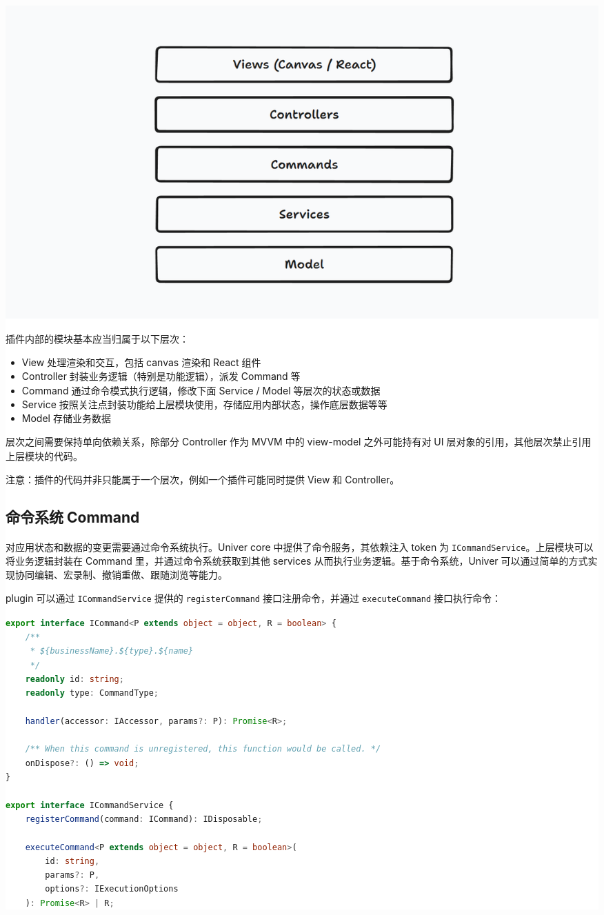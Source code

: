 ![image](../img/layers.png)

插件内部的模块基本应当归属于以下层次：

* View 处理渲染和交互，包括 canvas 渲染和 React 组件
* Controller 封装业务逻辑（特别是功能逻辑），派发 Command 等
* Command 通过命令模式执行逻辑，修改下面 Service / Model 等层次的状态或数据
* Service 按照关注点封装功能给上层模块使用，存储应用内部状态，操作底层数据等等
* Model 存储业务数据

层次之间需要保持单向依赖关系，除部分 Controller 作为 MVVM 中的 view-model 之外可能持有对 UI 层对象的引用，其他层次禁止引用上层模块的代码。

注意：插件的代码并非只能属于一个层次，例如一个插件可能同时提供 View 和 Controller。

## 命令系统 Command

对应用状态和数据的变更需要通过命令系统执行。Univer core 中提供了命令服务，其依赖注入 token 为 `ICommandService`。上层模块可以将业务逻辑封装在 Command 里，并通过命令系统获取到其他 services 从而执行业务逻辑。基于命令系统，Univer 可以通过简单的方式实现协同编辑、宏录制、撤销重做、跟随浏览等能力。

plugin 可以通过 `ICommandService` 提供的 `registerCommand` 接口注册命令，并通过 `executeCommand` 接口执行命令：

```ts
export interface ICommand<P extends object = object, R = boolean> {
    /**
     * ${businessName}.${type}.${name}
     */
    readonly id: string;
    readonly type: CommandType;

    handler(accessor: IAccessor, params?: P): Promise<R>;

    /** When this command is unregistered, this function would be called. */
    onDispose?: () => void;
}

export interface ICommandService {
    registerCommand(command: ICommand): IDisposable;

    executeCommand<P extends object = object, R = boolean>(
        id: string,
        params?: P,
        options?: IExecutionOptions
    ): Promise<R> | R;
```